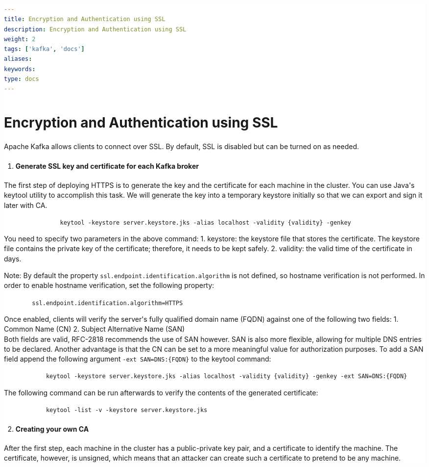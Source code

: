 ```yaml
---
title: Encryption and Authentication using SSL
description: Encryption and Authentication using SSL
weight: 2
tags: ['kafka', 'docs']
aliases: 
keywords: 
type: docs
---
```


# Encryption and Authentication using SSL

Apache Kafka allows clients to connect over SSL. By default, SSL is disabled but can be turned on as needed. 

  1. #### Generate SSL key and certificate for each Kafka broker

The first step of deploying HTTPS is to generate the key and the certificate for each machine in the cluster. You can use Java's keytool utility to accomplish this task. We will generate the key into a temporary keystore initially so that we can export and sign it later with CA. 
    
                    keytool -keystore server.keystore.jks -alias localhost -validity {validity} -genkey

You need to specify two parameters in the above command: 
    1. keystore: the keystore file that stores the certificate. The keystore file contains the private key of the certificate; therefore, it needs to be kept safely.
    2. validity: the valid time of the certificate in days.
  
Note: By default the property `ssl.endpoint.identification.algorithm` is not defined, so hostname verification is not performed. In order to enable hostname verification, set the following property: 
    
        	ssl.endpoint.identification.algorithm=HTTPS 

Once enabled, clients will verify the server's fully qualified domain name (FQDN) against one of the following two fields: 
    1. Common Name (CN) 
    2. Subject Alternative Name (SAN)    
Both fields are valid, RFC-2818 recommends the use of SAN however. SAN is also more flexible, allowing for multiple DNS entries to be declared. Another advantage is that the CN can be set to a more meaningful value for authorization purposes. To add a SAN field append the following argument ` -ext SAN=DNS:{FQDN} ` to the keytool command: 
    
                keytool -keystore server.keystore.jks -alias localhost -validity {validity} -genkey -ext SAN=DNS:{FQDN}
            

The following command can be run afterwards to verify the contents of the generated certificate: 
    
                keytool -list -v -keystore server.keystore.jks
            

  2. #### Creating your own CA

After the first step, each machine in the cluster has a public-private key pair, and a certificate to identify the machine. The certificate, however, is unsigned, which means that an attacker can create such a certificate to pretend to be any machine.
